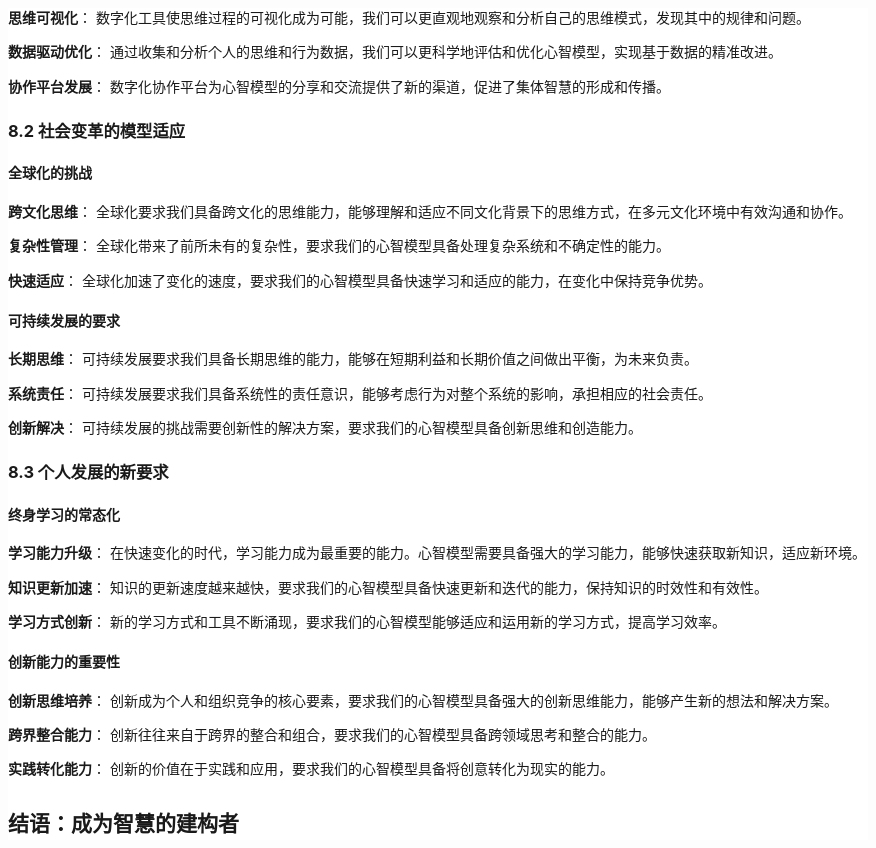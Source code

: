 **思维可视化**：
数字化工具使思维过程的可视化成为可能，我们可以更直观地观察和分析自己的思维模式，发现其中的规律和问题。

**数据驱动优化**：
通过收集和分析个人的思维和行为数据，我们可以更科学地评估和优化心智模型，实现基于数据的精准改进。

**协作平台发展**：
数字化协作平台为心智模型的分享和交流提供了新的渠道，促进了集体智慧的形成和传播。

### 8.2 社会变革的模型适应

#### 全球化的挑战

**跨文化思维**：
全球化要求我们具备跨文化的思维能力，能够理解和适应不同文化背景下的思维方式，在多元文化环境中有效沟通和协作。

**复杂性管理**：
全球化带来了前所未有的复杂性，要求我们的心智模型具备处理复杂系统和不确定性的能力。

**快速适应**：
全球化加速了变化的速度，要求我们的心智模型具备快速学习和适应的能力，在变化中保持竞争优势。

#### 可持续发展的要求

**长期思维**：
可持续发展要求我们具备长期思维的能力，能够在短期利益和长期价值之间做出平衡，为未来负责。

**系统责任**：
可持续发展要求我们具备系统性的责任意识，能够考虑行为对整个系统的影响，承担相应的社会责任。

**创新解决**：
可持续发展的挑战需要创新性的解决方案，要求我们的心智模型具备创新思维和创造能力。

### 8.3 个人发展的新要求

#### 终身学习的常态化

**学习能力升级**：
在快速变化的时代，学习能力成为最重要的能力。心智模型需要具备强大的学习能力，能够快速获取新知识，适应新环境。

**知识更新加速**：
知识的更新速度越来越快，要求我们的心智模型具备快速更新和迭代的能力，保持知识的时效性和有效性。

**学习方式创新**：
新的学习方式和工具不断涌现，要求我们的心智模型能够适应和运用新的学习方式，提高学习效率。

#### 创新能力的重要性

**创新思维培养**：
创新成为个人和组织竞争的核心要素，要求我们的心智模型具备强大的创新思维能力，能够产生新的想法和解决方案。

**跨界整合能力**：
创新往往来自于跨界的整合和组合，要求我们的心智模型具备跨领域思考和整合的能力。

**实践转化能力**：
创新的价值在于实践和应用，要求我们的心智模型具备将创意转化为现实的能力。

## 结语：成为智慧的建构者
